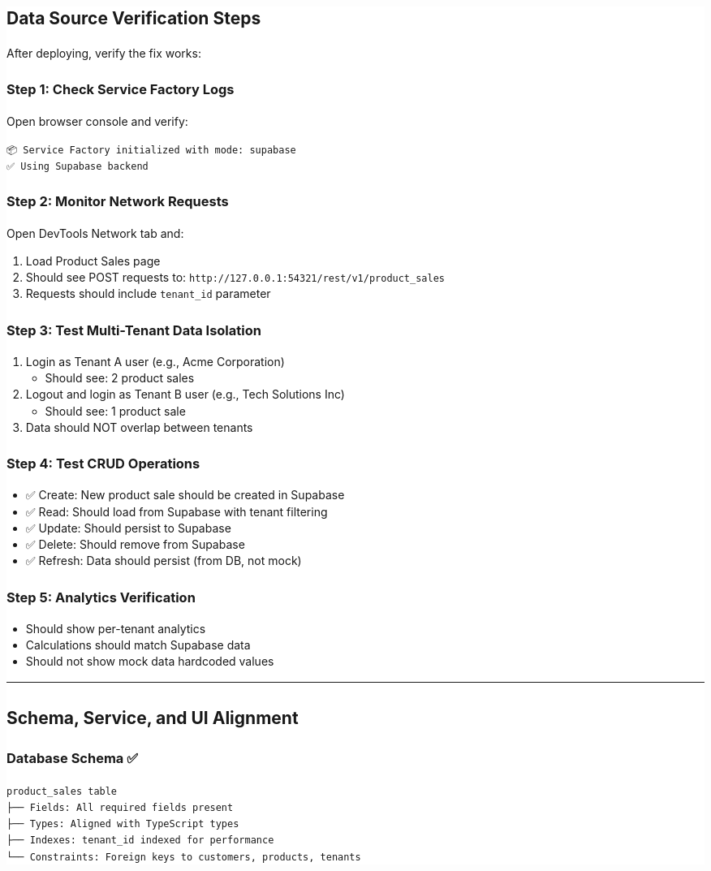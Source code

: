
## Data Source Verification Steps

After deploying, verify the fix works:

### Step 1: Check Service Factory Logs
Open browser console and verify:
```
📦 Service Factory initialized with mode: supabase
✅ Using Supabase backend
```

### Step 2: Monitor Network Requests
Open DevTools Network tab and:
1. Load Product Sales page
2. Should see POST requests to: `http://127.0.0.1:54321/rest/v1/product_sales`
3. Requests should include `tenant_id` parameter

### Step 3: Test Multi-Tenant Data Isolation
1. Login as Tenant A user (e.g., Acme Corporation)
   - Should see: 2 product sales
2. Logout and login as Tenant B user (e.g., Tech Solutions Inc)
   - Should see: 1 product sale
3. Data should NOT overlap between tenants

### Step 4: Test CRUD Operations
- ✅ Create: New product sale should be created in Supabase
- ✅ Read: Should load from Supabase with tenant filtering
- ✅ Update: Should persist to Supabase
- ✅ Delete: Should remove from Supabase
- ✅ Refresh: Data should persist (from DB, not mock)

### Step 5: Analytics Verification
- Should show per-tenant analytics
- Calculations should match Supabase data
- Should not show mock data hardcoded values

---

## Schema, Service, and UI Alignment

### Database Schema ✅
```
product_sales table
├── Fields: All required fields present
├── Types: Aligned with TypeScript types
├── Indexes: tenant_id indexed for performance
└── Constraints: Foreign keys to customers, products, tenants
```
